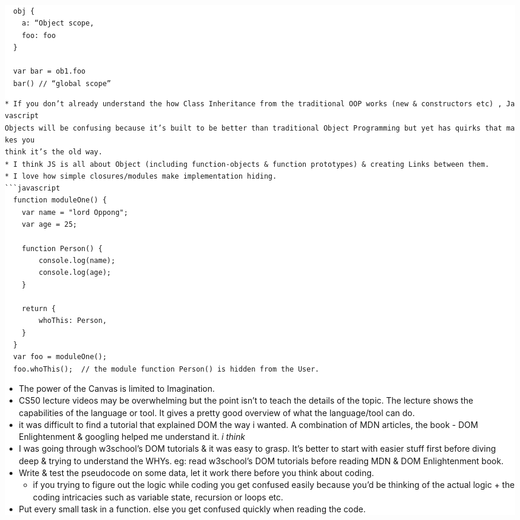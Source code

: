       obj { 
        a: “Object scope,
        foo: foo
      }

      var bar = ob1.foo
      bar() // “global scope” 
  ```
* If you don’t already understand the how Class Inheritance from the traditional OOP works (new & constructors etc) , Javascript 
Objects will be confusing because it’s built to be better than traditional Object Programming but yet has quirks that makes you 
think it’s the old way. 
* I think JS is all about Object (including function-objects & function prototypes) & creating Links between them.
* I love how simple closures/modules make implementation hiding.
  ```javascript
    function moduleOne() {
      var name = "lord Oppong";
      var age = 25;

      function Person() {
          console.log(name);
          console.log(age);
      }

      return {
          whoThis: Person,
      }
    }
    var foo = moduleOne(); 
    foo.whoThis();	// the module function Person() is hidden from the User.
  ```
  * The power of the Canvas is limited to Imagination.
  * CS50 lecture videos may be overwhelming but the point isn’t to teach the details of the topic. The lecture shows the capabilities 
  of the language or tool. It gives a pretty good overview of what the language/tool can do.
  * it was difficult to find a tutorial that explained DOM the way i wanted. A combination of MDN articles, the book - DOM Enlightenment 
  & googling helped me understand it. *i think*
  * I was going through w3school’s DOM tutorials & it was easy to grasp. It’s better to start with easier stuff first before 
  diving deep & trying to understand the WHYs. eg: read w3school’s DOM tutorials before reading MDN & DOM Enlightenment book.
  * Write & test the pseudocode on some data, let it work there before you think about coding.
    * if you trying to figure out the logic while coding you get confused easily because you’d be thinking of the actual logic + the 
    coding intricacies such as variable state, recursion or loops etc.
  * Put every small task in a function. else you get confused quickly when reading the code.


